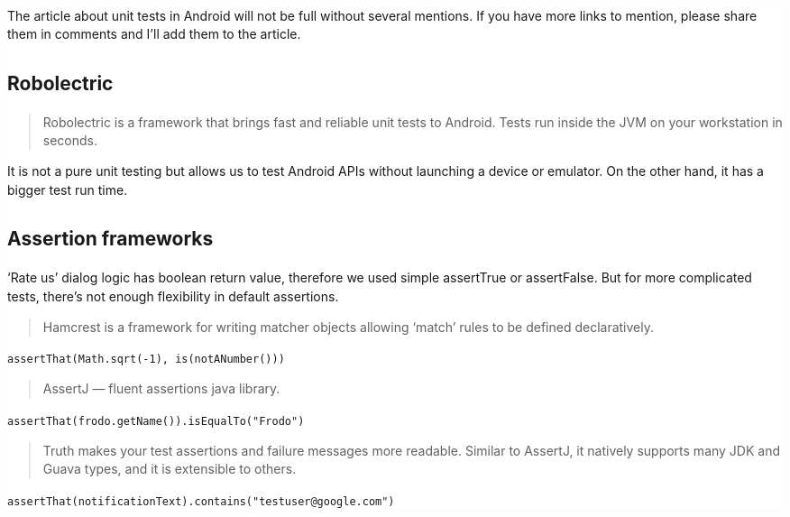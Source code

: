 The article about unit tests in Android will not be full without several mentions. If you have more links to mention, please share them in comments and I’ll add them to the article.

## Robolectric

> Robolectric is a framework that brings fast and reliable unit tests to Android. Tests run inside the JVM on your workstation in seconds.

It is not a pure unit testing but allows us to test Android APIs without launching a device or emulator. On the other hand, it has a bigger test run time.

## Assertion frameworks

‘Rate us’ dialog logic has boolean return value, therefore we used simple assertTrue or assertFalse. But for more complicated tests, there’s not enough flexibility in default assertions.

> Hamcrest is a framework for writing matcher objects allowing ‘match’ rules to be defined declaratively.

```
assertThat(Math.sqrt(-1), is(notANumber()))
```

> AssertJ — fluent assertions java library.

```
assertThat(frodo.getName()).isEqualTo("Frodo")
```

> Truth makes your test assertions and failure messages more readable. Similar to AssertJ, it natively supports many JDK and Guava types, and it is extensible to others.

```
assertThat(notificationText).contains("testuser@google.com")
```